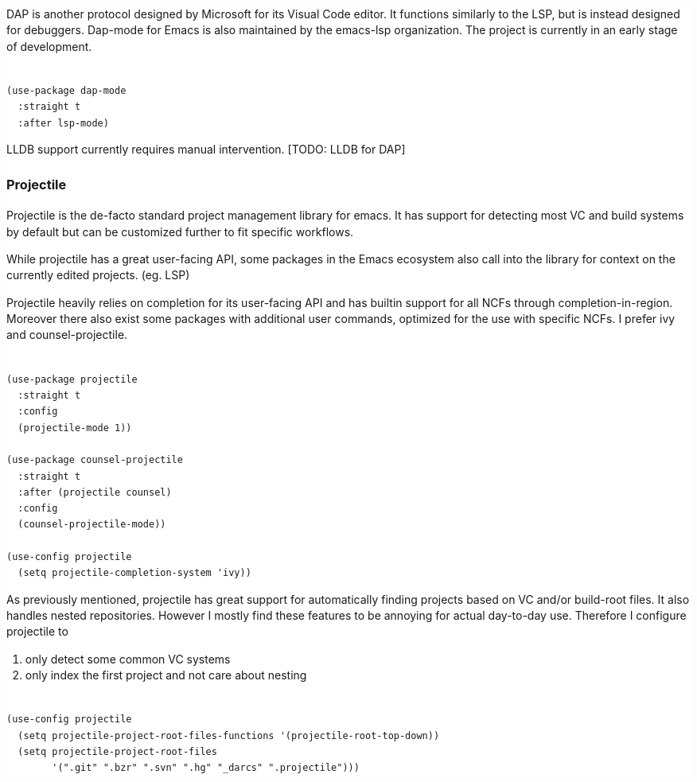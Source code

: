 DAP is another protocol designed by Microsoft for its Visual Code editor. It functions similarly to the LSP, but is instead designed for debuggers. Dap-mode for Emacs is also maintained by the emacs-lsp organization. The project is currently in an early stage of development.

```elisp

(use-package dap-mode
  :straight t
  :after lsp-mode)

```

LLDB support currently requires manual intervention. [TODO: LLDB for DAP]


<a id="org8231b55"></a>

### Projectile

Projectile is the de-facto standard project management library for emacs. It has support for detecting most VC and build systems by default but can be customized further to fit specific workflows.

While projectile has a great user-facing API, some packages in the Emacs ecosystem also call into the library for context on the currently edited projects. (eg. LSP)

Projectile heavily relies on completion for its user-facing API and has builtin support for all NCFs through completion-in-region. Moreover there also exist some packages with additional user commands, optimized for the use with specific NCFs. I prefer ivy and counsel-projectile.

```elisp

(use-package projectile
  :straight t
  :config
  (projectile-mode 1))

(use-package counsel-projectile
  :straight t
  :after (projectile counsel)
  :config
  (counsel-projectile-mode))

(use-config projectile
  (setq projectile-completion-system 'ivy))

```

As previously mentioned, projectile has great support for automatically finding projects based on VC and/or build-root files. It also handles nested repositories. However I mostly find these features to be annoying for actual day-to-day use. Therefore I configure projectile to

1.  only detect some common VC systems
2.  only index the first project and not care about nesting

```elisp

(use-config projectile
  (setq projectile-project-root-files-functions '(projectile-root-top-down))
  (setq projectile-project-root-files
        '(".git" ".bzr" ".svn" ".hg" "_darcs" ".projectile"))) 

```
